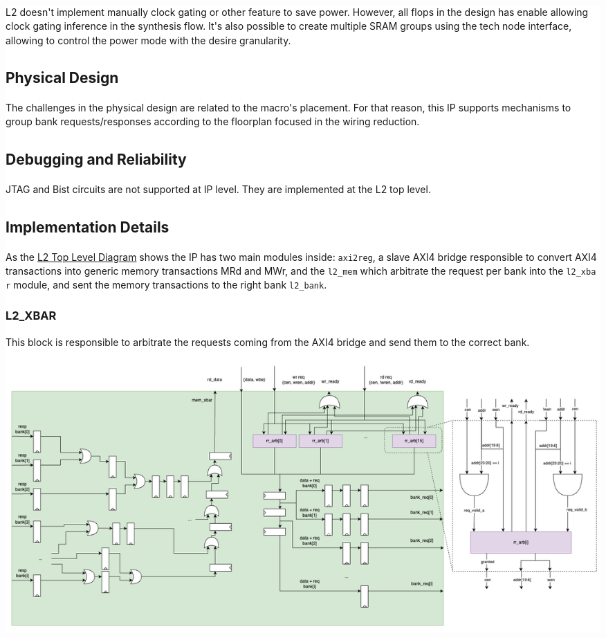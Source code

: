 
L2 doesn't implement manually clock gating or other feature to save power. However, all flops in the design has enable allowing clock gating inference in the synthesis flow.
It's also possible to create multiple SRAM groups using the tech node interface, allowing to control the power mode with the desire granularity. 

## Physical Design



The challenges in the physical design are related to the macro's placement. For that reason, this IP supports mechanisms to group bank requests/responses according to the floorplan focused in the wiring reduction.

## Debugging and Reliability



JTAG and Bist circuits are not supported at IP level. They are implemented at the L2 top level.

## Implementation Details



As the [L2 Top Level Diagram](#top-level-block-diagram) shows the IP has two main modules inside: `axi2reg`, a slave AXI4 bridge responsible to convert AXI4 transactions into generic memory transactions MRd and MWr, and the `l2_mem` which arbitrate the request per bank into the `l2_xbar` module, and sent the memory transactions to the right bank `l2_bank`.

### L2_XBAR

This block is responsible to arbitrate the requests coming from the AXI4 bridge and send them to the correct bank.

![L2 crossbar diagram](img/l2-xbar-mem.drawio.png)
